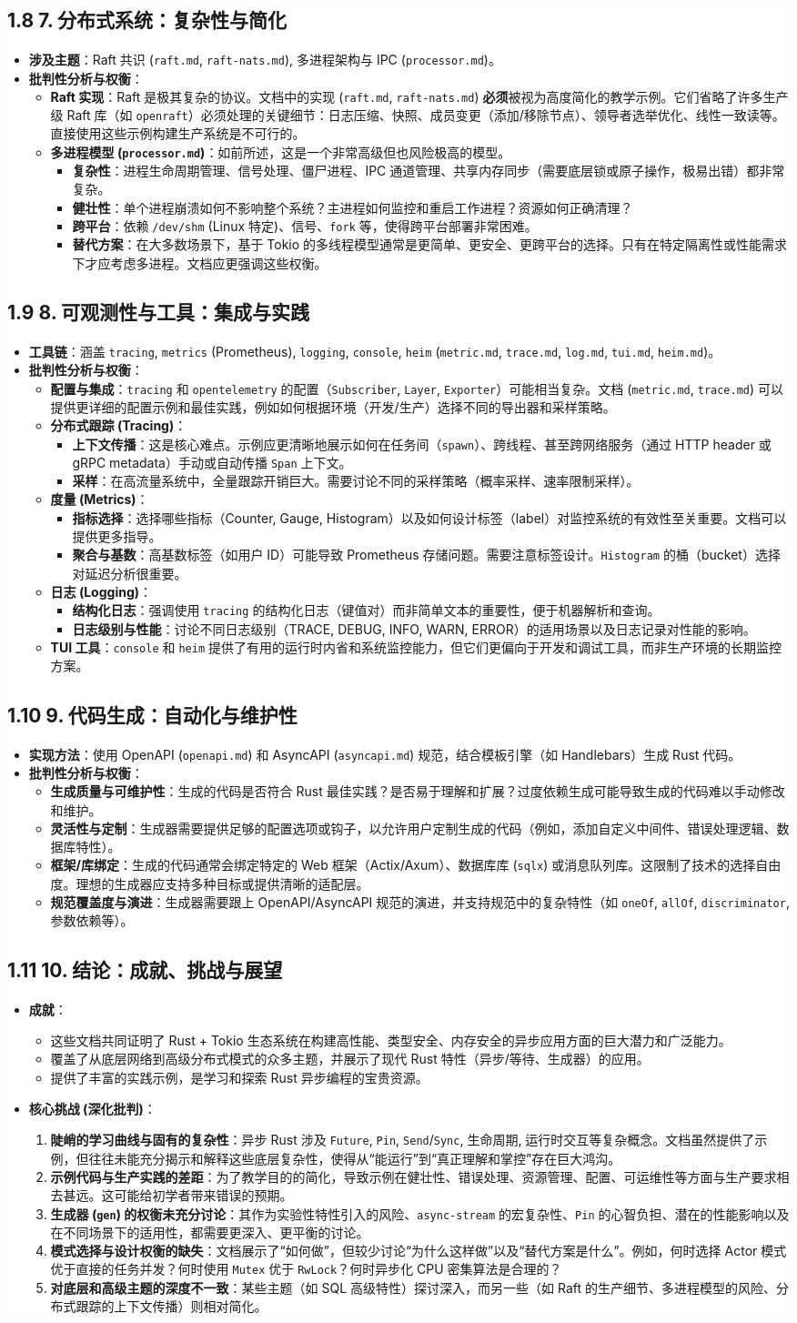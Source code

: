 ## 1.8 7. 分布式系统：复杂性与简化

- **涉及主题**：Raft 共识 (`raft.md`, `raft-nats.md`), 多进程架构与 IPC (`processor.md`)。
- **批判性分析与权衡**：
  - **Raft 实现**：Raft 是极其复杂的协议。文档中的实现 (`raft.md`, `raft-nats.md`) **必须**被视为高度简化的教学示例。它们省略了许多生产级 Raft 库（如 `openraft`）必须处理的关键细节：日志压缩、快照、成员变更（添加/移除节点）、领导者选举优化、线性一致读等。直接使用这些示例构建生产系统是不可行的。
  - **多进程模型 (`processor.md`)**：如前所述，这是一个非常高级但也风险极高的模型。
    - **复杂性**：进程生命周期管理、信号处理、僵尸进程、IPC 通道管理、共享内存同步（需要底层锁或原子操作，极易出错）都非常复杂。
    - **健壮性**：单个进程崩溃如何不影响整个系统？主进程如何监控和重启工作进程？资源如何正确清理？
    - **跨平台**：依赖 `/dev/shm` (Linux 特定)、信号、`fork` 等，使得跨平台部署非常困难。
    - **替代方案**：在大多数场景下，基于 Tokio 的多线程模型通常是更简单、更安全、更跨平台的选择。只有在特定隔离性或性能需求下才应考虑多进程。文档应更强调这些权衡。

## 1.9 8. 可观测性与工具：集成与实践

- **工具链**：涵盖 `tracing`, `metrics` (Prometheus), `logging`, `console`, `heim` (`metric.md`, `trace.md`, `log.md`, `tui.md`, `heim.md`)。
- **批判性分析与权衡**：
  - **配置与集成**：`tracing` 和 `opentelemetry` 的配置（`Subscriber`, `Layer`, `Exporter`）可能相当复杂。文档 (`metric.md`, `trace.md`) 可以提供更详细的配置示例和最佳实践，例如如何根据环境（开发/生产）选择不同的导出器和采样策略。
  - **分布式跟踪 (Tracing)**：
    - **上下文传播**：这是核心难点。示例应更清晰地展示如何在任务间（`spawn`）、跨线程、甚至跨网络服务（通过 HTTP header 或 gRPC metadata）手动或自动传播 `Span` 上下文。
    - **采样**：在高流量系统中，全量跟踪开销巨大。需要讨论不同的采样策略（概率采样、速率限制采样）。
  - **度量 (Metrics)**：
    - **指标选择**：选择哪些指标（Counter, Gauge, Histogram）以及如何设计标签（label）对监控系统的有效性至关重要。文档可以提供更多指导。
    - **聚合与基数**：高基数标签（如用户 ID）可能导致 Prometheus 存储问题。需要注意标签设计。`Histogram` 的桶（bucket）选择对延迟分析很重要。
  - **日志 (Logging)**：
    - **结构化日志**：强调使用 `tracing` 的结构化日志（键值对）而非简单文本的重要性，便于机器解析和查询。
    - **日志级别与性能**：讨论不同日志级别（TRACE, DEBUG, INFO, WARN, ERROR）的适用场景以及日志记录对性能的影响。
  - **TUI 工具**：`console` 和 `heim` 提供了有用的运行时内省和系统监控能力，但它们更偏向于开发和调试工具，而非生产环境的长期监控方案。

## 1.10 9. 代码生成：自动化与维护性

- **实现方法**：使用 OpenAPI (`openapi.md`) 和 AsyncAPI (`asyncapi.md`) 规范，结合模板引擎（如 Handlebars）生成 Rust 代码。
- **批判性分析与权衡**：
  - **生成质量与可维护性**：生成的代码是否符合 Rust 最佳实践？是否易于理解和扩展？过度依赖生成可能导致生成的代码难以手动修改和维护。
  - **灵活性与定制**：生成器需要提供足够的配置选项或钩子，以允许用户定制生成的代码（例如，添加自定义中间件、错误处理逻辑、数据库特性）。
  - **框架/库绑定**：生成的代码通常会绑定特定的 Web 框架（Actix/Axum）、数据库库 (`sqlx`) 或消息队列库。这限制了技术的选择自由度。理想的生成器应支持多种目标或提供清晰的适配层。
  - **规范覆盖度与演进**：生成器需要跟上 OpenAPI/AsyncAPI 规范的演进，并支持规范中的复杂特性（如 `oneOf`, `allOf`, `discriminator`, 参数依赖等）。

## 1.11 10. 结论：成就、挑战与展望

- **成就**：
  - 这些文档共同证明了 Rust + Tokio 生态系统在构建高性能、类型安全、内存安全的异步应用方面的巨大潜力和广泛能力。
  - 覆盖了从底层网络到高级分布式模式的众多主题，并展示了现代 Rust 特性（异步/等待、生成器）的应用。
  - 提供了丰富的实践示例，是学习和探索 Rust 异步编程的宝贵资源。

- **核心挑战 (深化批判)**：
    1. **陡峭的学习曲线与固有的复杂性**：异步 Rust 涉及 `Future`, `Pin`, `Send`/`Sync`, 生命周期, 运行时交互等复杂概念。文档虽然提供了示例，但往往未能充分揭示和解释这些底层复杂性，使得从“能运行”到“真正理解和掌控”存在巨大鸿沟。
    2. **示例代码与生产实践的差距**：为了教学目的的简化，导致示例在健壮性、错误处理、资源管理、配置、可运维性等方面与生产要求相去甚远。这可能给初学者带来错误的预期。
    3. **生成器 (`gen`) 的权衡未充分讨论**：其作为实验性特性引入的风险、`async-stream` 的宏复杂性、`Pin` 的心智负担、潜在的性能影响以及在不同场景下的适用性，都需要更深入、更平衡的讨论。
    4. **模式选择与设计权衡的缺失**：文档展示了“如何做”，但较少讨论“为什么这样做”以及“替代方案是什么”。例如，何时选择 Actor 模式优于直接的任务并发？何时使用 `Mutex` 优于 `RwLock`？何时异步化 CPU 密集算法是合理的？
    5. **对底层和高级主题的深度不一致**：某些主题（如 SQL 高级特性）探讨深入，而另一些（如 Raft 的生产细节、多进程模型的风险、分布式跟踪的上下文传播）则相对简化。
